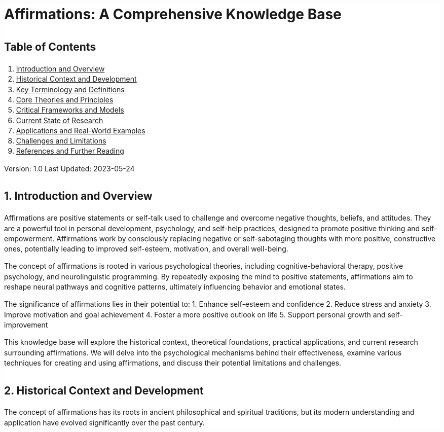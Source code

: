 # Affirmations: A Comprehensive Knowledge Base

## Table of Contents

1. [Introduction and Overview](#introduction-and-overview)
2. [Historical Context and Development](#historical-context-and-development)
3. [Key Terminology and Definitions](#key-terminology-and-definitions)
4. [Core Theories and Principles](#core-theories-and-principles)
5. [Critical Frameworks and Models](#critical-frameworks-and-models)
6. [Current State of Research](#current-state-of-research)
7. [Applications and Real-World Examples](#applications-and-real-world-examples)
8. [Challenges and Limitations](#challenges-and-limitations)
9. [References and Further Reading](#references-and-further-reading)

Version: 1.0
Last Updated: 2023-05-24

## 1. Introduction and Overview

<overview>
Affirmations are positive statements or self-talk used to challenge and overcome negative thoughts, beliefs, and attitudes. They are a powerful tool in personal development, psychology, and self-help practices, designed to promote positive thinking and self-empowerment. Affirmations work by consciously replacing negative or self-sabotaging thoughts with more positive, constructive ones, potentially leading to improved self-esteem, motivation, and overall well-being.
</overview>

The concept of affirmations is rooted in various psychological theories, including cognitive-behavioral therapy, positive psychology, and neurolinguistic programming. By repeatedly exposing the mind to positive statements, affirmations aim to reshape neural pathways and cognitive patterns, ultimately influencing behavior and emotional states.

<significance>
The significance of affirmations lies in their potential to:
1. Enhance self-esteem and confidence
2. Reduce stress and anxiety
3. Improve motivation and goal achievement
4. Foster a more positive outlook on life
5. Support personal growth and self-improvement
</significance>

This knowledge base will explore the historical context, theoretical foundations, practical applications, and current research surrounding affirmations. We will delve into the psychological mechanisms behind their effectiveness, examine various techniques for creating and using affirmations, and discuss their potential limitations and challenges.

## 2. Historical Context and Development

The concept of affirmations has its roots in ancient philosophical and spiritual traditions, but its modern understanding and application have evolved significantly over the past century.
